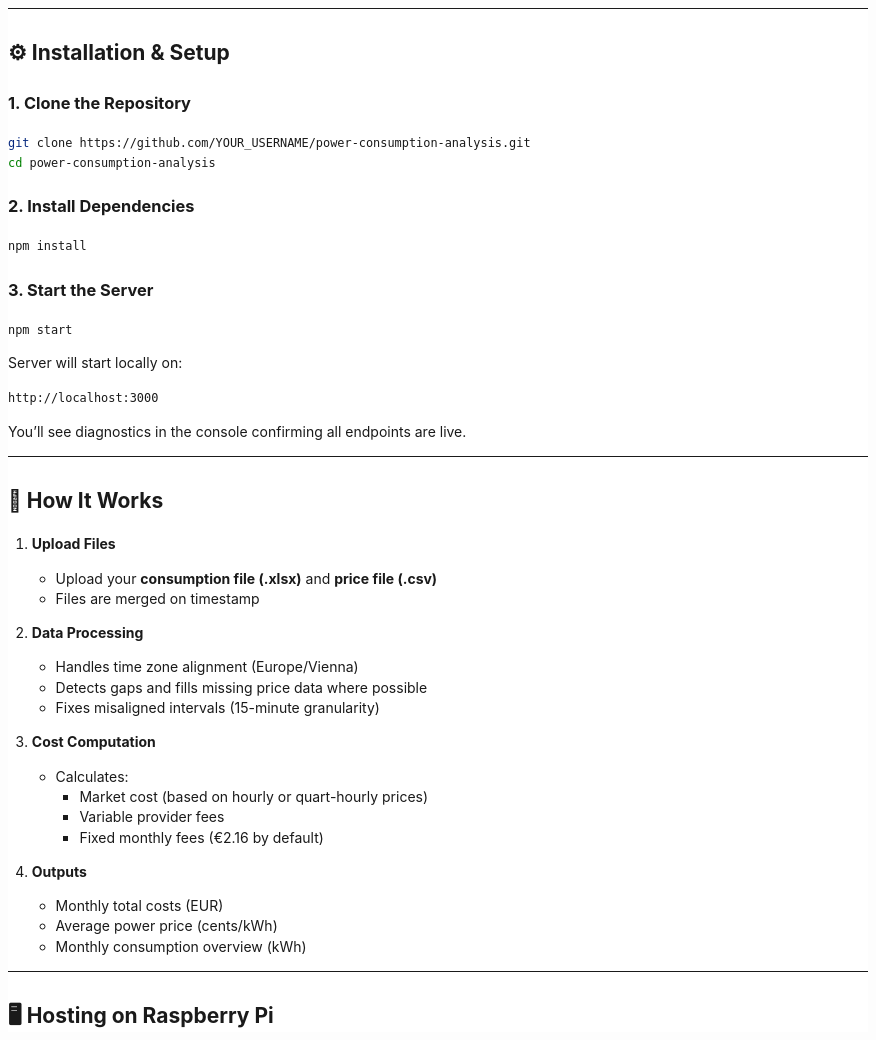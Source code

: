 ***

## ⚙️ Installation & Setup

### **1. Clone the Repository**
```bash
git clone https://github.com/YOUR_USERNAME/power-consumption-analysis.git
cd power-consumption-analysis
```

### **2. Install Dependencies**
```bash
npm install
```

### **3. Start the Server**
```bash
npm start
```

Server will start locally on:
```
http://localhost:3000
```

You’ll see diagnostics in the console confirming all endpoints are live.

***

## 🧠 How It Works

1. **Upload Files**
   - Upload your **consumption file (.xlsx)** and **price file (.csv)**
   - Files are merged on timestamp

2. **Data Processing**
   - Handles time zone alignment (Europe/Vienna)
   - Detects gaps and fills missing price data where possible
   - Fixes misaligned intervals (15-minute granularity)

3. **Cost Computation**
   - Calculates:
     - Market cost (based on hourly or quart-hourly prices)
     - Variable provider fees
     - Fixed monthly fees (€2.16 by default)

4. **Outputs**
   - Monthly total costs (EUR)
   - Average power price (cents/kWh)
   - Monthly consumption overview (kWh)

***

## 🖥️ Hosting on Raspberry Pi
